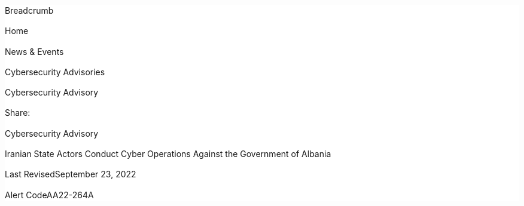 




Breadcrumb


Home


News & Events


Cybersecurity Advisories


Cybersecurity Advisory







Share:





































Cybersecurity Advisory

Iranian State Actors Conduct Cyber Operations Against the Government of Albania



Last RevisedSeptember 23, 2022

Alert CodeAA22-264A











